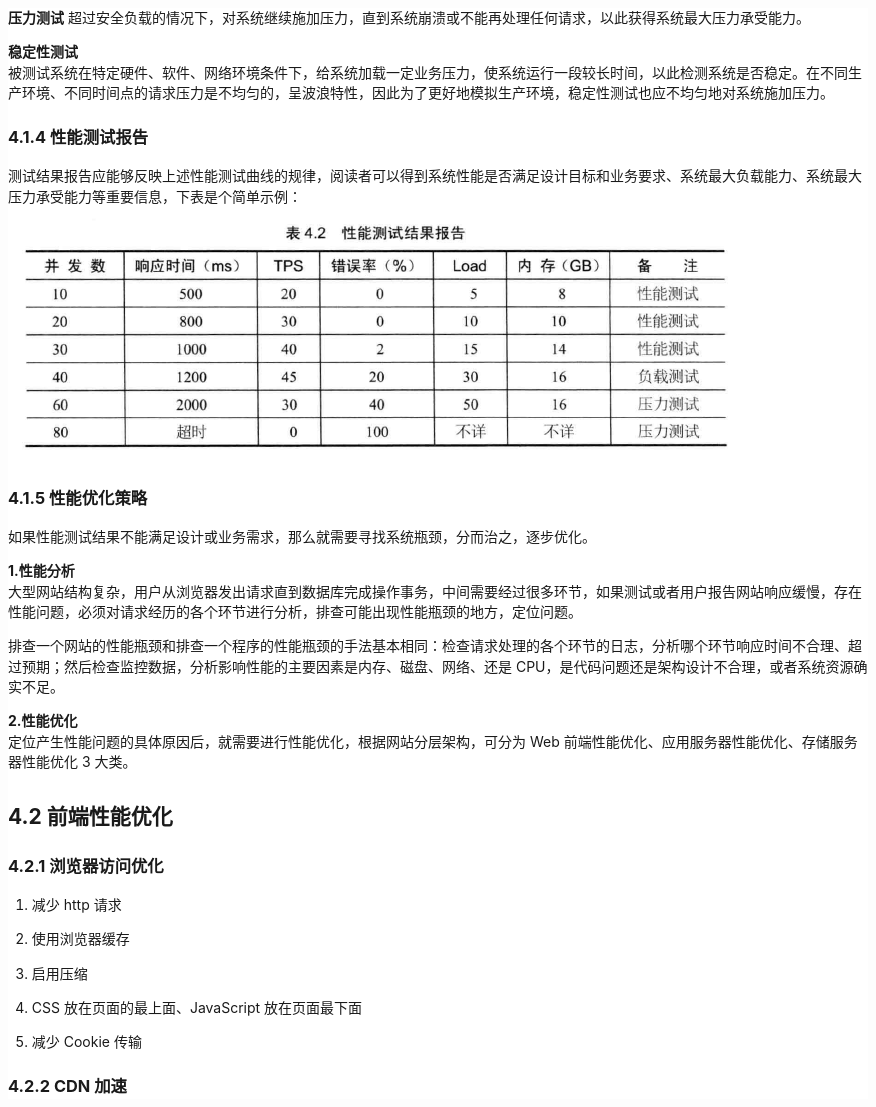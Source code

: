 **压力测试**
超过安全负载的情况下，对系统继续施加压力，直到系统崩溃或不能再处理任何请求，以此获得系统最大压力承受能力。

**稳定性测试**  
被测试系统在特定硬件、软件、网络环境条件下，给系统加载一定业务压力，使系统运行一段较长时间，以此检测系统是否稳定。在不同生产环境、不同时间点的请求压力是不均匀的，呈波浪特性，因此为了更好地模拟生产环境，稳定性测试也应不均匀地对系统施加压力。

### 4.1.4 性能测试报告

测试结果报告应能够反映上述性能测试曲线的规律，阅读者可以得到系统性能是否满足设计目标和业务要求、系统最大负载能力、系统最大压力承受能力等重要信息，下表是个简单示例：  
![1](./img/12.png)

### 4.1.5 性能优化策略

如果性能测试结果不能满足设计或业务需求，那么就需要寻找系统瓶颈，分而治之，逐步优化。

**1.性能分析**  
大型网站结构复杂，用户从浏览器发出请求直到数据库完成操作事务，中间需要经过很多环节，如果测试或者用户报告网站响应缓慢，存在性能问题，必须对请求经历的各个环节进行分析，排查可能出现性能瓶颈的地方，定位问题。

排查一个网站的性能瓶颈和排查一个程序的性能瓶颈的手法基本相同：检查请求处理的各个环节的日志，分析哪个环节响应时间不合理、超过预期；然后检查监控数据，分析影响性能的主要因素是内存、磁盘、网络、还是 CPU，是代码问题还是架构设计不合理，或者系统资源确实不足。

**2.性能优化**  
定位产生性能问题的具体原因后，就需要进行性能优化，根据网站分层架构，可分为 Web 前端性能优化、应用服务器性能优化、存储服务器性能优化 3 大类。

## 4.2 前端性能优化

### 4.2.1 浏览器访问优化

1. 减少 http 请求

2. 使用浏览器缓存

3. 启用压缩

4. CSS 放在页面的最上面、JavaScript 放在页面最下面

5. 减少 Cookie 传输

### 4.2.2 CDN 加速
